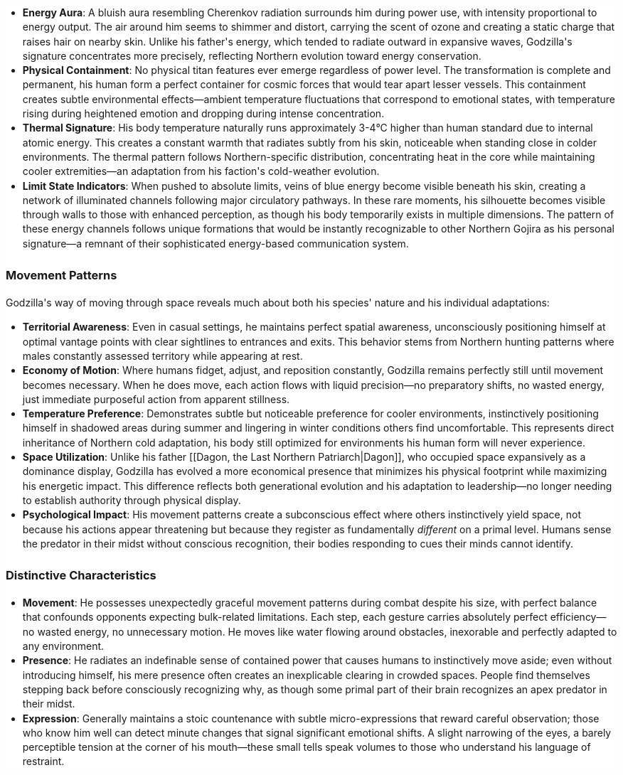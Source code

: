 - **Energy Aura**: A bluish aura resembling Cherenkov radiation surrounds him during power use, with intensity proportional to energy output. The air around him seems to shimmer and distort, carrying the scent of ozone and creating a static charge that raises hair on nearby skin. Unlike his father's energy, which tended to radiate outward in expansive waves, Godzilla's signature concentrates more precisely, reflecting Northern evolution toward energy conservation.
- **Physical Containment**: No physical titan features ever emerge regardless of power level. The transformation is complete and permanent, his human form a perfect container for cosmic forces that would tear apart lesser vessels. This containment creates subtle environmental effects—ambient temperature fluctuations that correspond to emotional states, with temperature rising during heightened emotion and dropping during intense concentration.
- **Thermal Signature**: His body temperature naturally runs approximately 3-4°C higher than human standard due to internal atomic energy. This creates a constant warmth that radiates subtly from his skin, noticeable when standing close in colder environments. The thermal pattern follows Northern-specific distribution, concentrating heat in the core while maintaining cooler extremities—an adaptation from his faction's cold-weather evolution.
- **Limit State Indicators**: When pushed to absolute limits, veins of blue energy become visible beneath his skin, creating a network of illuminated channels following major circulatory pathways. In these rare moments, his silhouette becomes visible through walls to those with enhanced perception, as though his body temporarily exists in multiple dimensions. The pattern of these energy channels follows unique formations that would be instantly recognizable to other Northern Gojira as his personal signature—a remnant of their sophisticated energy-based communication system.

### Movement Patterns

Godzilla's way of moving through space reveals much about both his species' nature and his individual adaptations:

- **Territorial Awareness**: Even in casual settings, he maintains perfect spatial awareness, unconsciously positioning himself at optimal vantage points with clear sightlines to entrances and exits. This behavior stems from Northern hunting patterns where males constantly assessed territory while appearing at rest.
- **Economy of Motion**: Where humans fidget, adjust, and reposition constantly, Godzilla remains perfectly still until movement becomes necessary. When he does move, each action flows with liquid precision—no preparatory shifts, no wasted energy, just immediate purposeful action from apparent stillness.
- **Temperature Preference**: Demonstrates subtle but noticeable preference for cooler environments, instinctively positioning himself in shadowed areas during summer and lingering in winter conditions others find uncomfortable. This represents direct inheritance of Northern cold adaptation, his body still optimized for environments his human form will never experience.
- **Space Utilization**: Unlike his father [[Dagon, the Last Northern Patriarch|Dagon]], who occupied space expansively as a dominance display, Godzilla has evolved a more economical presence that minimizes his physical footprint while maximizing his energetic impact. This difference reflects both generational evolution and his adaptation to leadership—no longer needing to establish authority through physical display.
- **Psychological Impact**: His movement patterns create a subconscious effect where others instinctively yield space, not because his actions appear threatening but because they register as fundamentally *different* on a primal level. Humans sense the predator in their midst without conscious recognition, their bodies responding to cues their minds cannot identify.

### Distinctive Characteristics

- **Movement**: He possesses unexpectedly graceful movement patterns during combat despite his size, with perfect balance that confounds opponents expecting bulk-related limitations. Each step, each gesture carries absolutely perfect efficiency—no wasted energy, no unnecessary motion. He moves like water flowing around obstacles, inexorable and perfectly adapted to any environment.
- **Presence**: He radiates an indefinable sense of contained power that causes humans to instinctively move aside; even without introducing himself, his mere presence often creates an inexplicable clearing in crowded spaces. People find themselves stepping back before consciously recognizing why, as though some primal part of their brain recognizes an apex predator in their midst.
- **Expression**: Generally maintains a stoic countenance with subtle micro-expressions that reward careful observation; those who know him well can detect minute changes that signal significant emotional shifts. A slight narrowing of the eyes, a barely perceptible tension at the corner of his mouth—these small tells speak volumes to those who understand his language of restraint.